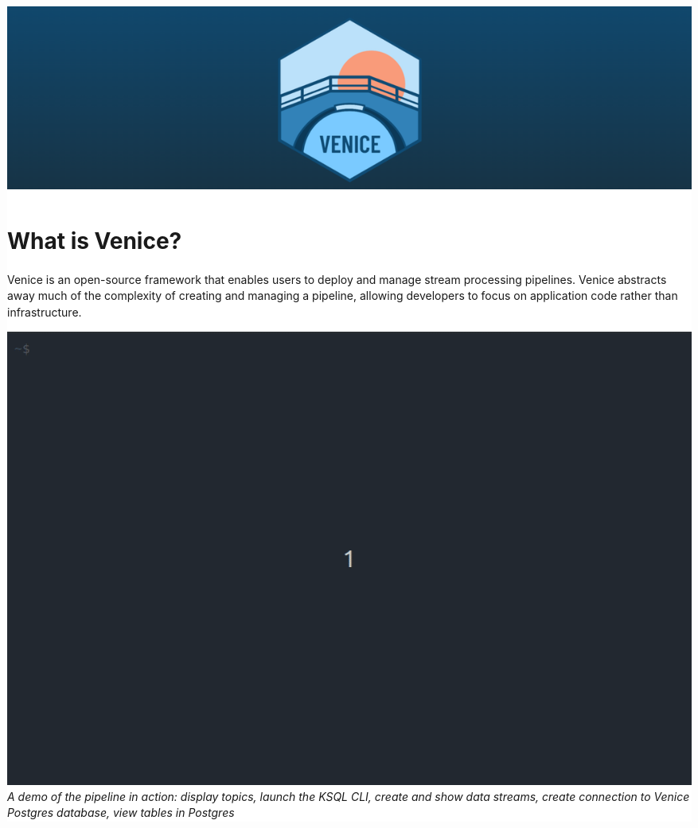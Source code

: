 ![Venice Header](/images/VeniceHeader.png)

# What is Venice?

Venice is an open-source framework that enables users to deploy and manage stream processing pipelines. Venice abstracts away much of the complexity of creating and managing a pipeline, allowing developers to focus on application code rather than infrastructure.

![Venice CLI workflow](/images/workflow.gif)<br />
_A demo of the pipeline in action: display topics, launch the KSQL CLI, create and show data streams, create connection to Venice Postgres database, view tables in Postgres_
